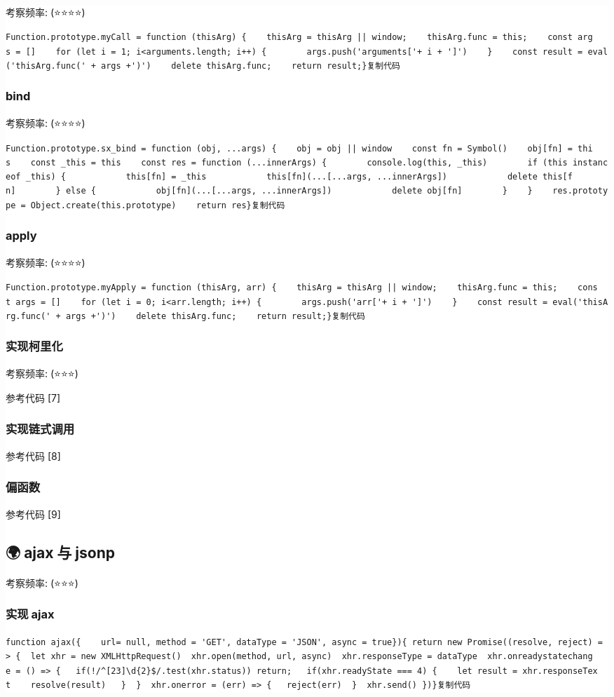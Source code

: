 考察频率: (⭐⭐⭐⭐)

```
Function.prototype.myCall = function (thisArg) {    thisArg = thisArg || window;    thisArg.func = this;    const args = []    for (let i = 1; i<arguments.length; i++) {        args.push('arguments['+ i + ']')    }    const result = eval('thisArg.func(' + args +')')    delete thisArg.func;    return result;}复制代码
```

### bind

考察频率: (⭐⭐⭐⭐)

```
Function.prototype.sx_bind = function (obj, ...args) {    obj = obj || window    const fn = Symbol()    obj[fn] = this    const _this = this    const res = function (...innerArgs) {        console.log(this, _this)        if (this instanceof _this) {            this[fn] = _this            this[fn](...[...args, ...innerArgs])            delete this[fn]        } else {            obj[fn](...[...args, ...innerArgs])            delete obj[fn]        }    }    res.prototype = Object.create(this.prototype)    return res}复制代码
```

### apply

考察频率: (⭐⭐⭐⭐)

```
Function.prototype.myApply = function (thisArg, arr) {    thisArg = thisArg || window;    thisArg.func = this;    const args = []    for (let i = 0; i<arr.length; i++) {        args.push('arr['+ i + ']')    }    const result = eval('thisArg.func(' + args +')')    delete thisArg.func;    return result;}复制代码
```

### 实现柯里化

考察频率: (⭐⭐⭐)

参考代码 [7]

### 实现链式调用

参考代码 [8]

### 偏函数

参考代码 [9]

🌍 ajax 与 jsonp
---------------

考察频率: (⭐⭐⭐)

### 实现 ajax

```
function ajax({    url= null, method = 'GET', dataType = 'JSON', async = true}){ return new Promise((resolve, reject) => {  let xhr = new XMLHttpRequest()  xhr.open(method, url, async)  xhr.responseType = dataType  xhr.onreadystatechange = () => {   if(!/^[23]\d{2}$/.test(xhr.status)) return;   if(xhr.readyState === 4) {    let result = xhr.responseText    resolve(result)   }  }  xhr.onerror = (err) => {   reject(err)  }  xhr.send() })}复制代码
```
